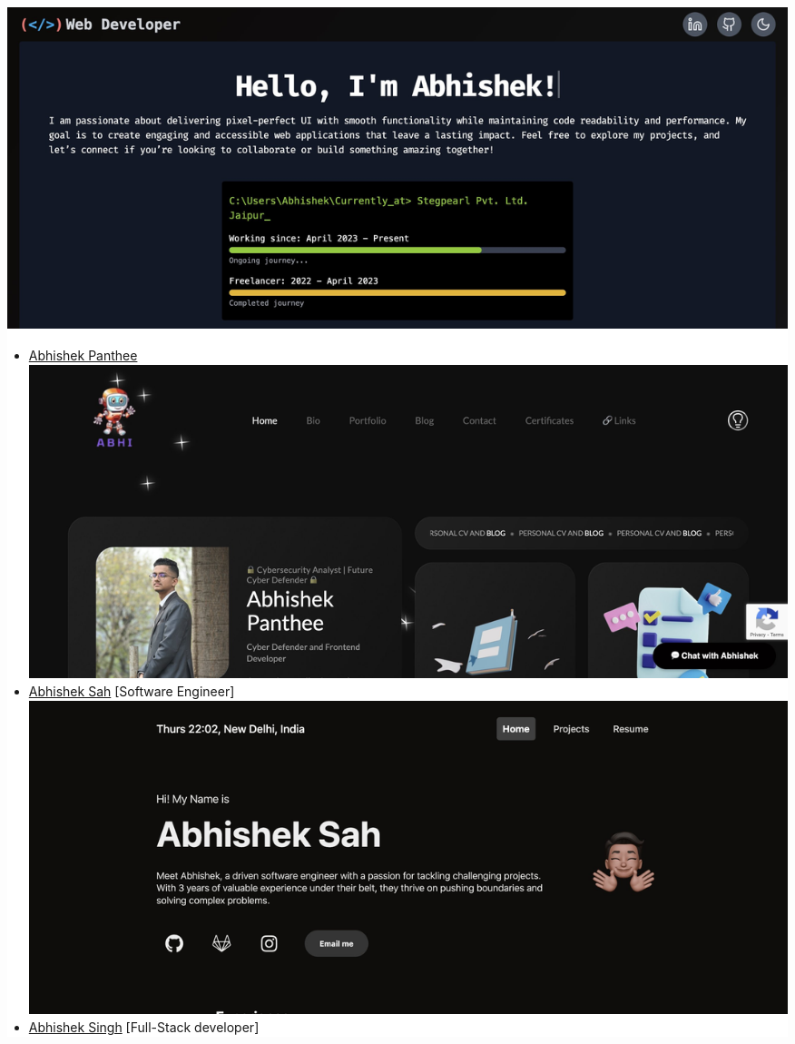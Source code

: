   ![Preview of Abhishek Panchal](previews/abhishek_panchal.jpg)
- [Abhishek Panthee](https://abhishekpanthee.com.np)
  ![Preview of Abhishek Panthee](previews/abhishek_panthee.jpg)
- [Abhishek Sah](https://www.abhisheksah.dev) [Software Engineer]
  ![Preview of Abhishek Sah](previews/abhishek_sah.jpg)
- [Abhishek Singh](https://www.abhishekworks.com/) [Full-Stack developer]